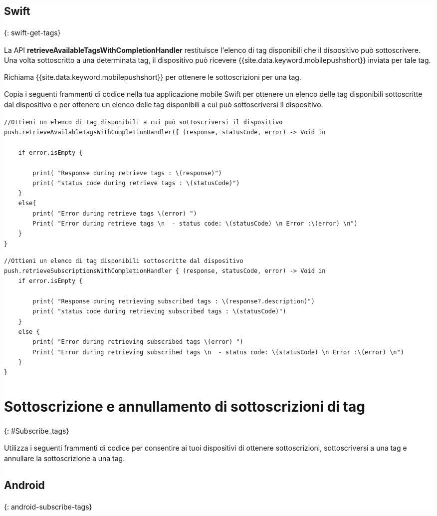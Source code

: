 ## Swift
{: swift-get-tags}

La API **retrieveAvailableTagsWithCompletionHandler** restituisce l'elenco di
            tag disponibili che il dispositivo può sottoscrivere. Una volta sottoscritto a una determinata tag, il dispositivo può ricevere {{site.data.keyword.mobilepushshort}} inviata per tale tag. 

Richiama {{site.data.keyword.mobilepushshort}} per ottenere le sottoscrizioni per una tag.

Copia i seguenti frammenti di codice nella tua applicazione mobile Swift per ottenere un elenco delle tag disponibili sottoscritte dal dispositivo e per ottenere un elenco delle tag disponibili a cui può sottoscriversi il dispositivo.


```
//Ottieni un elenco di tag disponibili a cui può sottoscriversi il dispositivo
push.retrieveAvailableTagsWithCompletionHandler({ (response, statusCode, error) -> Void in

    if error.isEmpty {

        print( "Response during retrieve tags : \(response)")
        print( "status code during retrieve tags : \(statusCode)")
    }
    else{
        print( "Error during retrieve tags \(error) ")
        Print( "Error during retrieve tags \n  - status code: \(statusCode) \n Error :\(error) \n")
    }
}
```

```
//Ottieni un elenco di tag disponibili sottoscritte dal dispositivo
push.retrieveSubscriptionsWithCompletionHandler { (response, statusCode, error) -> Void in
    if error.isEmpty {

        print( "Response during retrieving subscribed tags : \(response?.description)")
        print( "status code during retrieving subscribed tags : \(statusCode)")
    }
    else {
        print( "Error during retrieving subscribed tags \(error) ")
        Print( "Error during retrieving subscribed tags \n  - status code: \(statusCode) \n Error :\(error) \n")
    }
}
```

# Sottoscrizione e annullamento di sottoscrizioni di tag
{: #Subscribe_tags}

Utilizza i seguenti frammenti di codice per consentire ai tuoi dispositivi di ottenere sottoscrizioni, sottoscriversi a una tag e annullare la sottoscrizione a una tag.

## Android
{: android-subscribe-tags}
